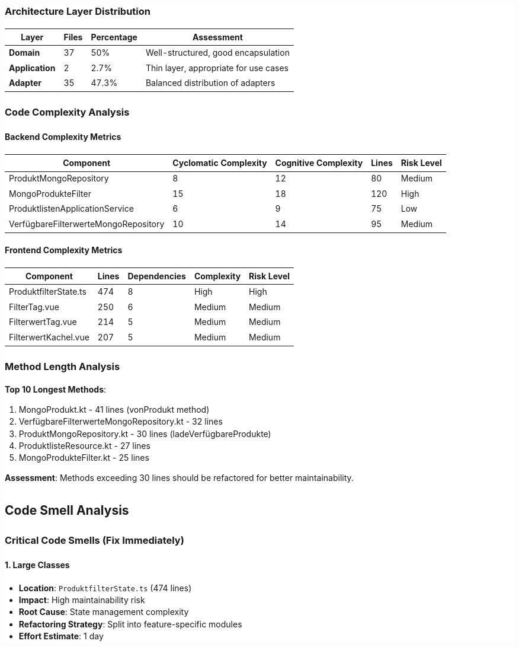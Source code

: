 ### Architecture Layer Distribution

| Layer | Files | Percentage | Assessment |
|-------|-------|------------|------------|
| **Domain** | 37 | 50% | Well-structured, good encapsulation |
| **Application** | 2 | 2.7% | Thin layer, appropriate for use cases |
| **Adapter** | 35 | 47.3% | Balanced distribution of adapters |

### Code Complexity Analysis

#### Backend Complexity Metrics

| Component | Cyclomatic Complexity | Cognitive Complexity | Lines | Risk Level |
|-----------|----------------------|---------------------|-------|------------|
| ProduktMongoRepository | 8 | 12 | 80 | Medium |
| MongoProdukteFilter | 15 | 18 | 120 | High |
| ProduktlistenApplicationService | 6 | 9 | 75 | Low |
| VerfügbareFilterwerteMongoRepository | 10 | 14 | 95 | Medium |

#### Frontend Complexity Metrics

| Component | Lines | Dependencies | Complexity | Risk Level |
|-----------|-------|--------------|------------|------------|
| ProduktfilterState.ts | 474 | 8 | High | High |
| FilterTag.vue | 250 | 6 | Medium | Medium |
| FilterwertTag.vue | 214 | 5 | Medium | Medium |
| FilterwertKachel.vue | 207 | 5 | Medium | Medium |

### Method Length Analysis

**Top 10 Longest Methods**:
1. MongoProdukt.kt - 41 lines (vonProdukt method)
2. VerfügbareFilterwerteMongoRepository.kt - 32 lines
3. ProduktMongoRepository.kt - 30 lines (ladeVerfügbareProdukte)
4. ProduktlisteResource.kt - 27 lines
5. MongoProdukteFilter.kt - 25 lines

**Assessment**: Methods exceeding 30 lines should be refactored for better maintainability.

## Code Smell Analysis

### Critical Code Smells (Fix Immediately)

#### 1. **Large Classes**
- **Location**: `ProduktfilterState.ts` (474 lines)
- **Impact**: High maintainability risk
- **Root Cause**: State management complexity
- **Refactoring Strategy**: Split into feature-specific modules
- **Effort Estimate**: 1 day
